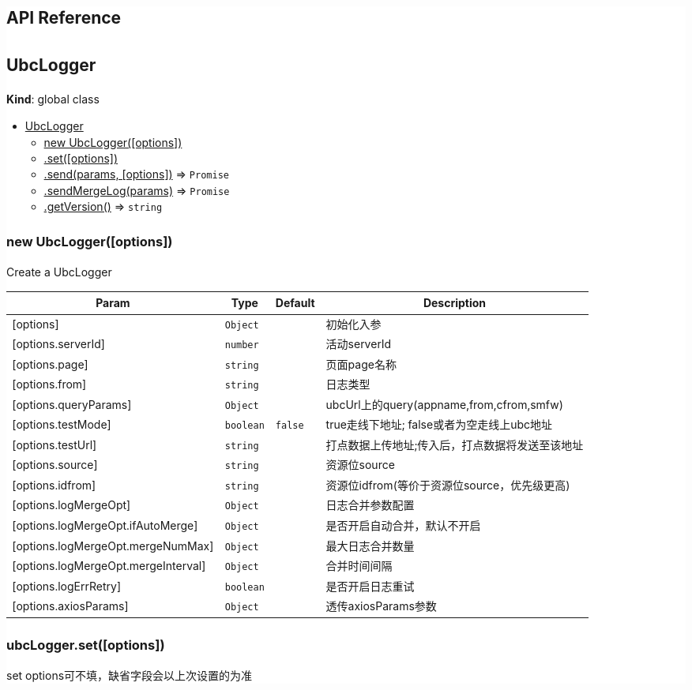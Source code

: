 ## API Reference


<a name="UbcLogger"></a>

## UbcLogger
**Kind**: global class  

* [UbcLogger](#UbcLogger)
    * [new UbcLogger([options])](#new_UbcLogger_new)
    * [.set([options])](#UbcLogger+set)
    * [.send(params, [options])](#UbcLogger+send) ⇒ <code>Promise</code>
    * [.sendMergeLog(params)](#UbcLogger+sendMergeLog) ⇒ <code>Promise</code>
    * [.getVersion()](#UbcLogger+getVersion) ⇒ <code>string</code>

<a name="new_UbcLogger_new"></a>

### new UbcLogger([options])
Create a UbcLogger


| Param | Type | Default | Description |
| --- | --- | --- | --- |
| [options] | <code>Object</code> |  | 初始化入参 |
| [options.serverId] | <code>number</code> |  | 活动serverId |
| [options.page] | <code>string</code> |  | 页面page名称 |
| [options.from] | <code>string</code> |  | 日志类型 |
| [options.queryParams] | <code>Object</code> |  | ubcUrl上的query(appname,from,cfrom,smfw) |
| [options.testMode] | <code>boolean</code> | <code>false</code> | true走线下地址; false或者为空走线上ubc地址 |
| [options.testUrl] | <code>string</code> |  | 打点数据上传地址;传入后，打点数据将发送至该地址 |
| [options.source] | <code>string</code> |  | 资源位source |
| [options.idfrom] | <code>string</code> |  | 资源位idfrom(等价于资源位source，优先级更高) |
| [options.logMergeOpt] | <code>Object</code> |  | 日志合并参数配置 |
| [options.logMergeOpt.ifAutoMerge] | <code>Object</code> |  | 是否开启自动合并，默认不开启 |
| [options.logMergeOpt.mergeNumMax] | <code>Object</code> |  | 最大日志合并数量 |
| [options.logMergeOpt.mergeInterval] | <code>Object</code> |  | 合并时间间隔 |
| [options.logErrRetry] | <code>boolean</code> |  | 是否开启日志重试 |
| [options.axiosParams] | <code>Object</code> |  | 透传axiosParams参数 |

<a name="UbcLogger+set"></a>

### ubcLogger.set([options])
set
options可不填，缺省字段会以上次设置的为准
